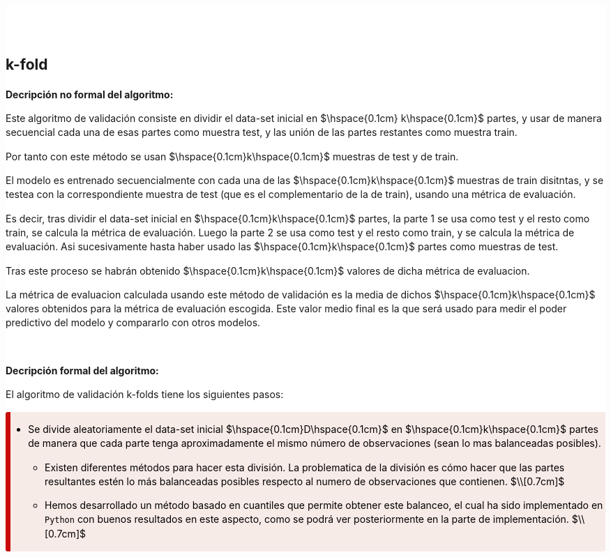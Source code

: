     
    
    
    
    
    
<br>
    
    
<br>

## k-fold


**Decripción no formal del algoritmo:**


Este algoritmo de validación consiste en dividir el data-set inicial en $\hspace{0.1cm} k\hspace{0.1cm}$ partes, y usar de manera secuencial cada una de esas partes como muestra test, y las unión de las partes restantes como muestra train.

Por tanto con este método se usan $\hspace{0.1cm}k\hspace{0.1cm}$ muestras de test y de train.

El modelo es entrenado secuencialmente con cada una de las $\hspace{0.1cm}k\hspace{0.1cm}$ muestras de train disitntas, y se testea con la correspondiente muestra de test (que es el complementario de la de train), usando una métrica de evaluación.

Es decir, tras dividir el data-set inicial en $\hspace{0.1cm}k\hspace{0.1cm}$ partes, la parte 1 se usa como test y el resto como train, se calcula la métrica de evaluación. Luego la parte 2 se usa como test y el resto como train, y se calcula la métrica de evaluación. Asi sucesivamente hasta haber usado las $\hspace{0.1cm}k\hspace{0.1cm}$ partes como muestras de test.

Tras este proceso se habrán obtenido $\hspace{0.1cm}k\hspace{0.1cm}$ valores de dicha métrica de evaluacion.

La métrica de evaluacion calculada usando este método de validación es la media de dichos $\hspace{0.1cm}k\hspace{0.1cm}$ valores obtenidos para la métrica de evaluación escogida. Este valor medio final es la que será usado para medir el poder predictivo del modelo y compararlo con otros modelos.

<br>


**Decripción formal del algoritmo:**



El algoritmo de validación k-folds tiene los siguientes pasos:

<div class="warning" style='background-color:#F7EBE8; color: #030000; border-left: solid #CA0B0B 7px; border-radius: 3px; size:1px ; padding:0.1em;'>
<span>
 
<p style='margin-left:1em;'>

- Se divide aleatoriamente el data-set inicial $\hspace{0.1cm}D\hspace{0.1cm}$  en $\hspace{0.1cm}k\hspace{0.1cm}$ partes de manera que  cada parte tenga aproximadamente el mismo número de observaciones (sean lo mas balanceadas posibles).

    - Existen diferentes métodos para hacer esta división. La problematica de la división es cómo hacer que las partes resultantes estén lo más balanceadas posibles respecto al numero de observaciones que contienen. $\\[0.7cm]$

    - Hemos desarrollado un método basado en cuantiles que permite obtener este balanceo, el cual ha sido implementado en `Python` con buenos resultados en este aspecto, como se podrá ver posteriormente en la parte de implementación. $\\[0.7cm]$
